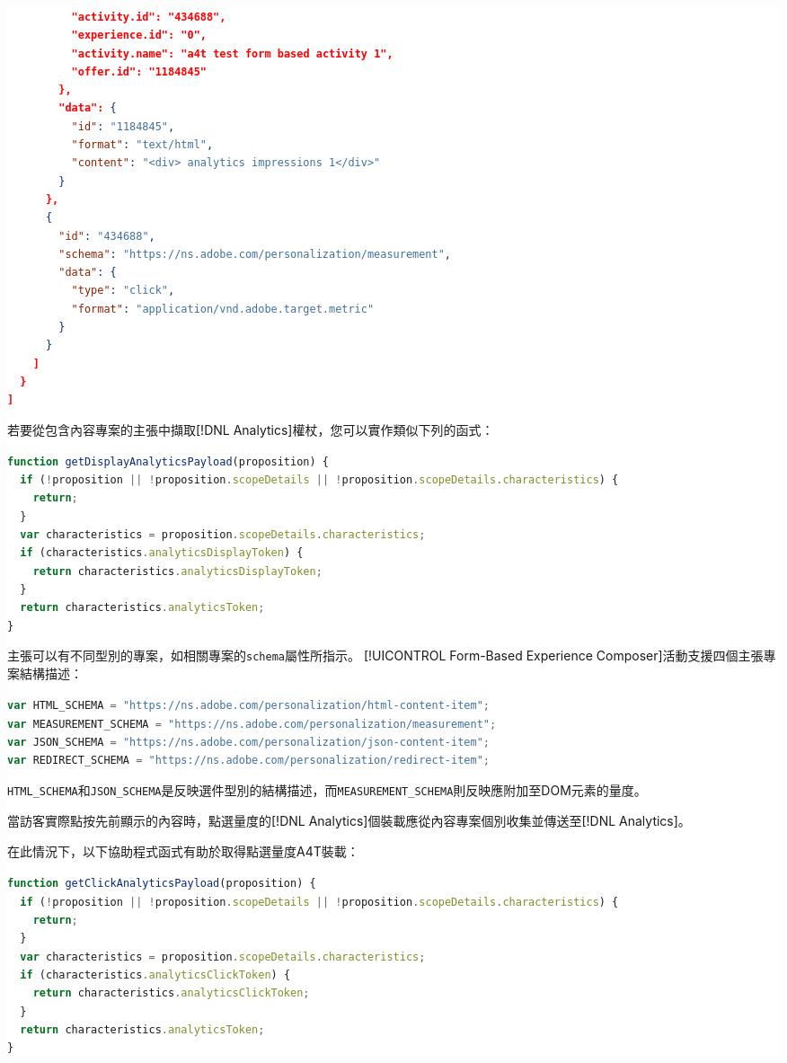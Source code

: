 ```json
          "activity.id": "434688",
          "experience.id": "0",
          "activity.name": "a4t test form based activity 1",
          "offer.id": "1184845"
        },
        "data": {
          "id": "1184845",
          "format": "text/html",
          "content": "<div> analytics impressions 1</div>"
        }
      },
      {
        "id": "434688",
        "schema": "https://ns.adobe.com/personalization/measurement",
        "data": {
          "type": "click",
          "format": "application/vnd.adobe.target.metric"
        }
      }
    ]
  }
]
```

若要從包含內容專案的主張中擷取[!DNL Analytics]權杖，您可以實作類似下列的函式：

```javascript
function getDisplayAnalyticsPayload(proposition) {
  if (!proposition || !proposition.scopeDetails || !proposition.scopeDetails.characteristics) {
    return;
  }
  var characteristics = proposition.scopeDetails.characteristics;
  if (characteristics.analyticsDisplayToken) {
    return characteristics.analyticsDisplayToken;
  }
  return characteristics.analyticsToken;
}
```

主張可以有不同型別的專案，如相關專案的`schema`屬性所指示。 [!UICONTROL Form-Based Experience Composer]活動支援四個主張專案結構描述：

```javascript
var HTML_SCHEMA = "https://ns.adobe.com/personalization/html-content-item";
var MEASUREMENT_SCHEMA = "https://ns.adobe.com/personalization/measurement";
var JSON_SCHEMA = "https://ns.adobe.com/personalization/json-content-item";
var REDIRECT_SCHEMA = "https://ns.adobe.com/personalization/redirect-item";
```

`HTML_SCHEMA`和`JSON_SCHEMA`是反映選件型別的結構描述，而`MEASUREMENT_SCHEMA`則反映應附加至DOM元素的量度。

當訪客實際點按先前顯示的內容時，點選量度的[!DNL Analytics]個裝載應從內容專案個別收集並傳送至[!DNL Analytics]。

在此情況下，以下協助程式函式有助於取得點選量度A4T裝載：

```javascript
function getClickAnalyticsPayload(proposition) {
  if (!proposition || !proposition.scopeDetails || !proposition.scopeDetails.characteristics) {
    return;
  }
  var characteristics = proposition.scopeDetails.characteristics;
  if (characteristics.analyticsClickToken) {
    return characteristics.analyticsClickToken;
  }
  return characteristics.analyticsToken;
}
```
